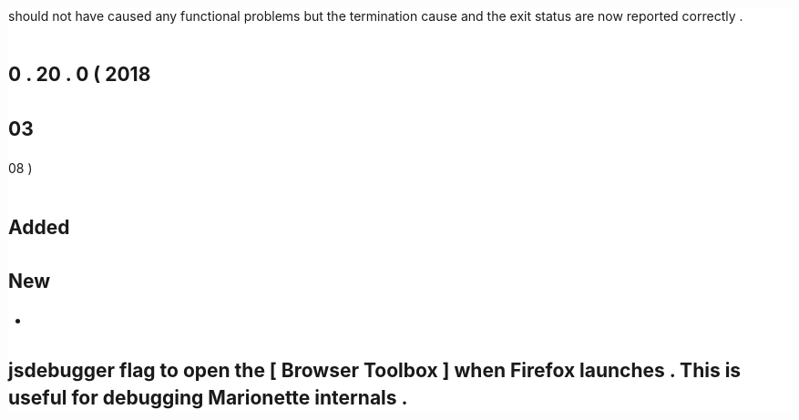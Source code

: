 should
not
have
caused
any
functional
problems
but
the
termination
cause
and
the
exit
status
are
now
reported
correctly
.
#
#
0
.
20
.
0
(
2018
-
03
-
08
)
#
#
#
Added
-
New
-
-
jsdebugger
flag
to
open
the
[
Browser
Toolbox
]
when
Firefox
launches
.
This
is
useful
for
debugging
Marionette
internals
.
-